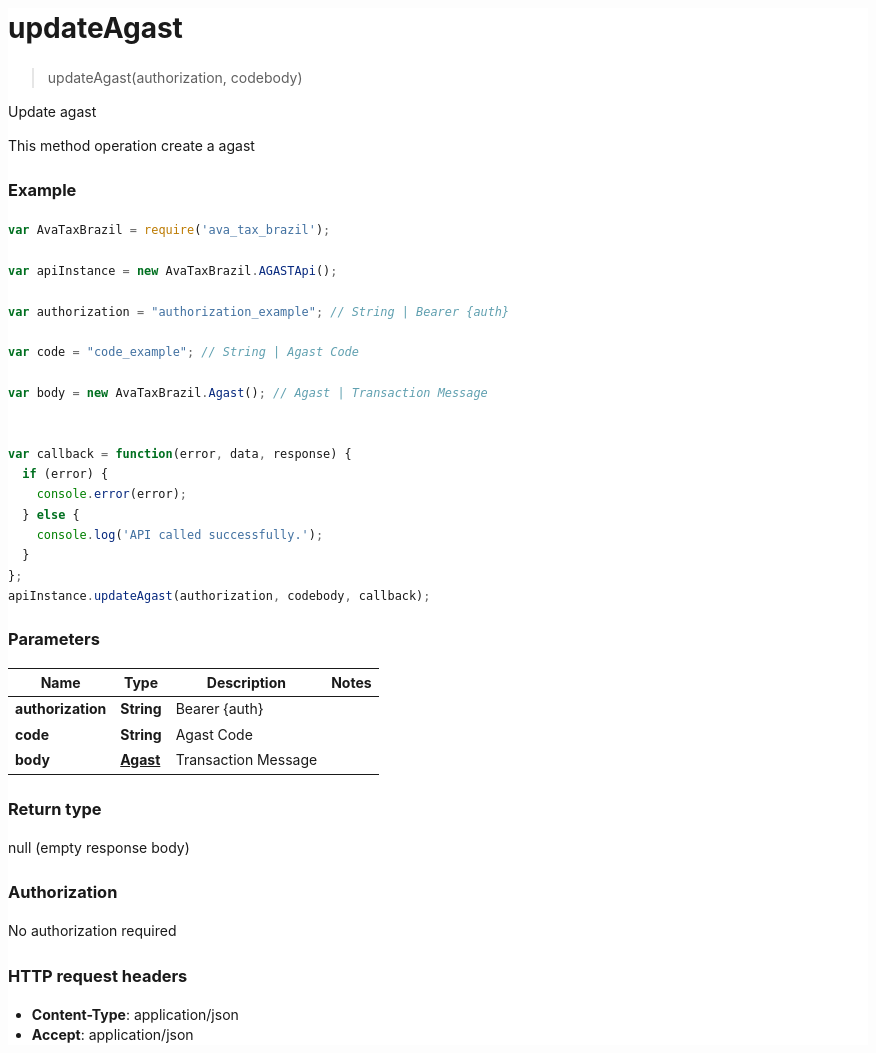 <a name="updateAgast"></a>
# **updateAgast**
> updateAgast(authorization, codebody)

Update agast

This method operation create a agast 

### Example
```javascript
var AvaTaxBrazil = require('ava_tax_brazil');

var apiInstance = new AvaTaxBrazil.AGASTApi();

var authorization = "authorization_example"; // String | Bearer {auth}

var code = "code_example"; // String | Agast Code

var body = new AvaTaxBrazil.Agast(); // Agast | Transaction Message


var callback = function(error, data, response) {
  if (error) {
    console.error(error);
  } else {
    console.log('API called successfully.');
  }
};
apiInstance.updateAgast(authorization, codebody, callback);
```

### Parameters

Name | Type | Description  | Notes
------------- | ------------- | ------------- | -------------
 **authorization** | **String**| Bearer {auth} | 
 **code** | **String**| Agast Code | 
 **body** | [**Agast**](Agast.md)| Transaction Message | 

### Return type

null (empty response body)

### Authorization

No authorization required

### HTTP request headers

 - **Content-Type**: application/json
 - **Accept**: application/json

